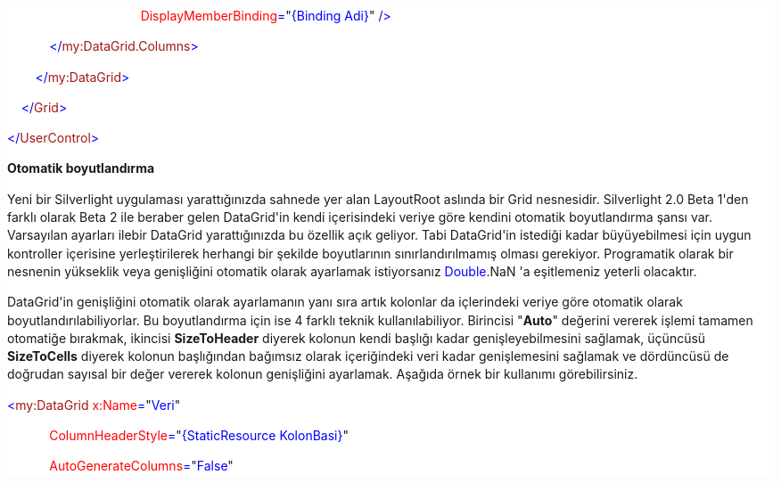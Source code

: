 <span style="color: blue;">                                     
</span><span style="color: red;">DisplayMemberBinding</span><span
style="color: blue;">=</span>"<span style="color: blue;">{Binding
Adi}</span>"<span style="color: blue;"> /\></span>

<span style="color: blue;">            \</</span><span
style="color: #a31515;">my:DataGrid.Columns</span><span
style="color: blue;">\></span>

<span style="color: blue;">        \</</span><span
style="color: #a31515;">my:DataGrid</span><span
style="color: blue;">\></span>

<span style="color: blue;">    \</</span><span
style="color: #a31515;">Grid</span><span style="color: blue;">\></span>

<span style="color: blue;">\</</span><span
style="color: #a31515;">UserControl</span><span
style="color: blue;">\></span>

**Otomatik boyutlandırma**

Yeni bir Silverlight uygulaması yarattığınızda sahnede yer alan
LayoutRoot aslında bir Grid nesnesidir. Silverlight 2.0 Beta 1'den
farklı olarak Beta 2 ile beraber gelen DataGrid'in kendi içerisindeki
veriye göre kendini otomatik boyutlandırma şansı var. Varsayılan
ayarları ilebir DataGrid yarattığınızda bu özellik açık geliyor. Tabi
DataGrid'in istediği kadar büyüyebilmesi için uygun kontroller içerisine
yerleştirilerek herhangi bir şekilde boyutlarının sınırlandırılmamış
olması gerekiyor. Programatik olarak bir nesnenin yükseklik veya
genişliğini otomatik olarak ayarlamak istiyorsanız <span
style="color: blue;">Double</span>.NaN 'a eşitlemeniz yeterli olacaktır.

DataGrid'in genişliğini otomatik olarak ayarlamanın yanı sıra artık
kolonlar da içlerindeki veriye göre otomatik olarak
boyutlandırılabiliyorlar. Bu boyutlandırma için ise 4 farklı teknik
kullanılabiliyor. Birincisi "**Auto**" değerini vererek işlemi tamamen
otomatiğe bırakmak, ikincisi **SizeToHeader** diyerek kolonun kendi
başlığı kadar genişleyebilmesini sağlamak, üçüncüsü **SizeToCells**
diyerek kolonun başlığından bağımsız olarak içeriğindeki veri kadar
genişlemesini sağlamak ve dördüncüsü de doğrudan sayısal bir değer
vererek kolonun genişliğini ayarlamak. Aşağıda örnek bir kullanımı
görebilirsiniz.

<span style="color: blue;">\<</span><span
style="color: #a31515;">my:DataGrid</span><span style="color: blue;">
</span><span style="color: red;">x:Name</span><span
style="color: blue;">=</span>"<span style="color: blue;">Veri</span>"

<span style="color: blue;">            </span><span
style="color: red;">ColumnHeaderStyle</span><span
style="color: blue;">=</span>"<span style="color: blue;">{StaticResource
KolonBasi}</span>"

<span style="color: blue;">            </span><span
style="color: red;">AutoGenerateColumns</span><span
style="color: blue;">=</span>"<span style="color: blue;">False</span>"
